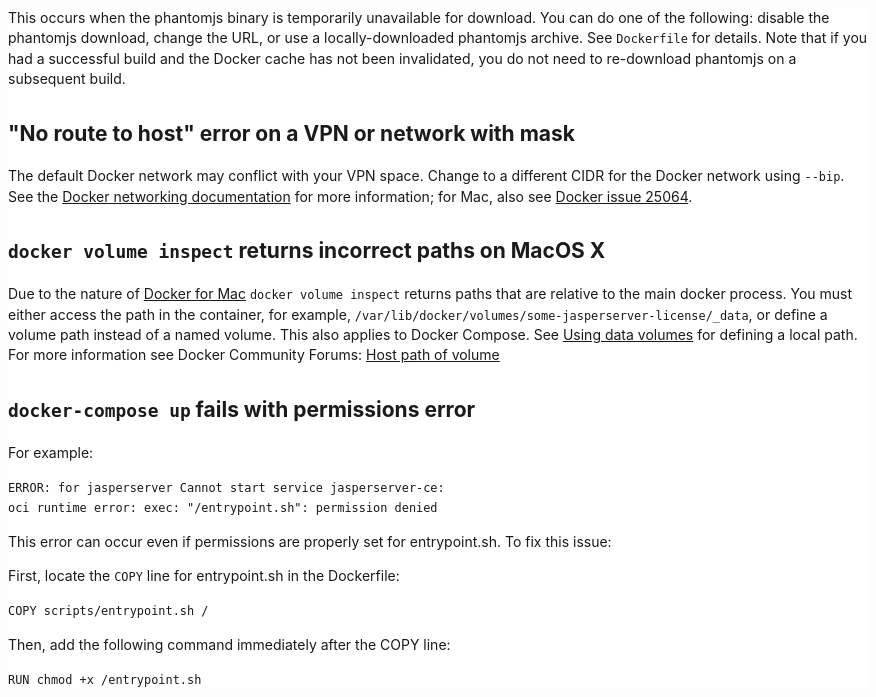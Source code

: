This occurs when the phantomjs binary is temporarily  unavailable for download.
You can do one of the following: disable the phantomjs download, change the
URL, or use a locally-downloaded phantomjs archive. See `Dockerfile` for
details. Note that if you had a successful build and the Docker cache has not
been invalidated,
you do not need to re-download phantomjs on a subsequent build.

## "No route to host" error on a VPN or network with mask

The default Docker network may conflict with your VPN space.
Change to a different CIDR for the Docker network using `--bip`.
See the [Docker networking documentation](
https://docs.docker.com/v1.8/articles/networking/#docker0)
for more information; for Mac, also see
[Docker issue 25064](#https://github.com/docker/docker/issues/25064).

## `docker volume inspect` returns incorrect paths on MacOS X

Due to the nature of [Docker for Mac](
https://docs.docker.com/engine/installation/mac/#/docker-for-mac)
 `docker volume inspect` returns paths that are relative to the main docker
process. You must either access the path in the container, for example,
`/var/lib/docker/volumes/some-jasperserver-license/_data`,
or define a volume path instead of a named volume.
This also applies to Docker Compose.
See [Using data volumes](#using-data-volumes) for defining a local path.
For more information see Docker Community Forums: [Host path of volume](
https://forums.docker.com/t/host-path-of-volume/12277/6)

## `docker-compose up` fails with permissions error
For example:

```
ERROR: for jasperserver Cannot start service jasperserver-ce: 
oci runtime error: exec: "/entrypoint.sh": permission denied
```

This error can occur even if permissions are properly set for
entrypoint.sh. To fix this issue:


First, locate the `COPY` line
for entrypoint.sh in the Dockerfile:

```
COPY scripts/entrypoint.sh /
```

Then, add the following command immediately after the COPY line:

```
RUN chmod +x /entrypoint.sh
```
